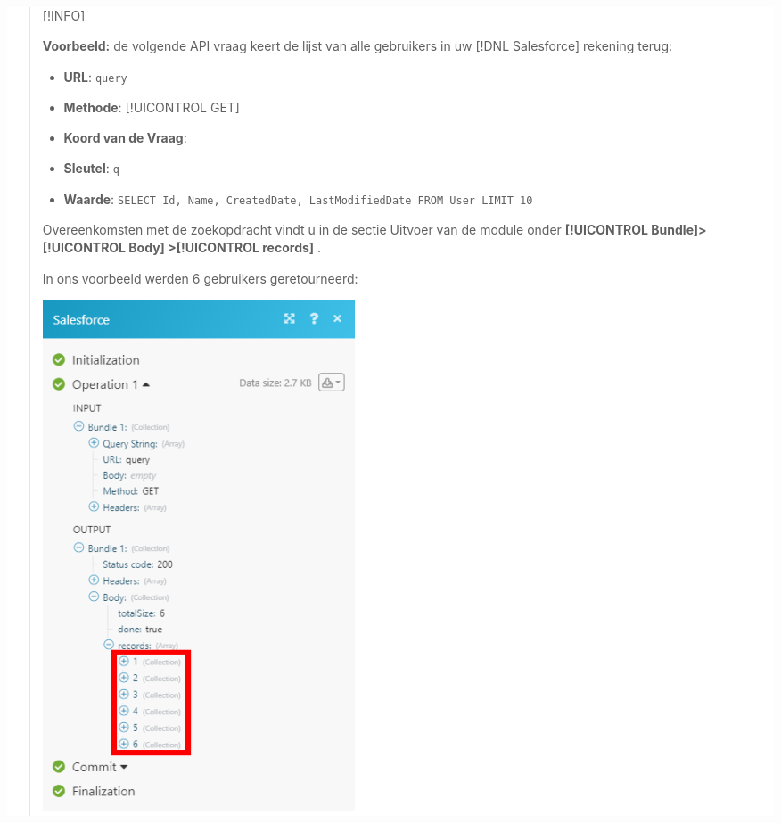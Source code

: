 >[!INFO]
>
>**Voorbeeld:** de volgende API vraag keert de lijst van alle gebruikers in uw [!DNL Salesforce] rekening terug:
>
>* **URL**: `query`
>
>* **Methode**: [!UICONTROL GET]
>
>* **Koord van de Vraag**:
>
>* **Sleutel**: `q`
>
>* **Waarde**: `SELECT Id, Name, CreatedDate, LastModifiedDate FROM User LIMIT 10`
>
>Overeenkomsten met de zoekopdracht vindt u in de sectie Uitvoer van de module onder **[!UICONTROL Bundle]> [!UICONTROL Body] >[!UICONTROL records]** .
>
>In ons voorbeeld werden 6 gebruikers geretourneerd:
>
>![ Gelijken voor het onderzoek ](/help/workfront-fusion/references/apps-and-modules/assets/matches-of-the-search-350x573.png)
